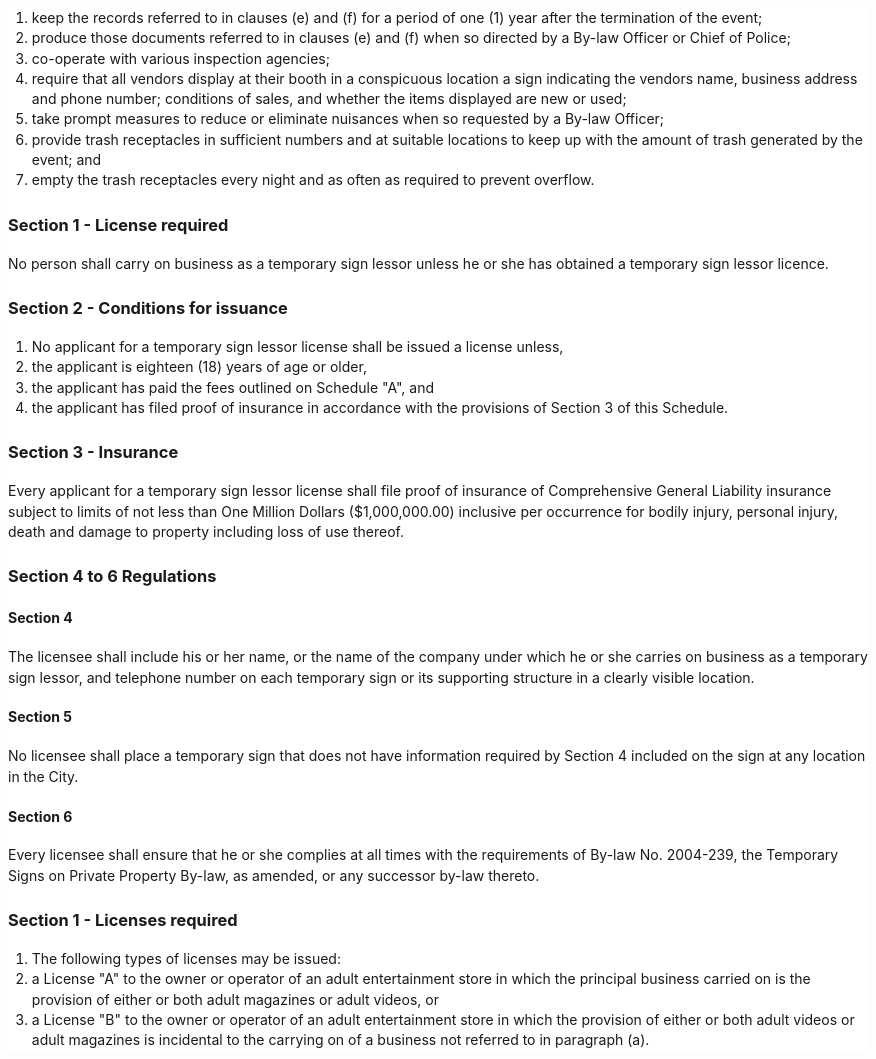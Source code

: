   1. keep the records referred to in clauses (e) and (f) for a period of one (1) year after the termination of the event;
  1. produce those documents referred to in clauses (e) and (f) when so directed by a By-law Officer or Chief of Police;
  1. co-operate with various inspection agencies;
  1. require that all vendors display at their booth in a conspicuous location a sign indicating the vendors name, business address and phone number; conditions of sales, and whether the items displayed are new or used;
  1. take prompt measures to reduce or eliminate nuisances when so requested by a By-law Officer;
  1. provide trash receptacles in sufficient numbers and at suitable locations to keep up with the amount of trash generated by the event; and
  1. empty the trash receptacles every night and as often as required to prevent overflow.

### Section 1 - License required

No person shall carry on business as a temporary sign lessor unless he or she has obtained a temporary sign lessor licence.
### Section 2 - Conditions for issuance

1. No applicant for a temporary sign lessor license shall be issued a license unless,
  1. the applicant is eighteen (18) years of age or older,
  1. the applicant has paid the fees outlined on Schedule "A", and
  1. the applicant has filed proof of insurance in accordance with the provisions of Section 3 of this Schedule.

### Section 3 - Insurance

Every applicant for a temporary sign lessor license shall file proof of insurance of Comprehensive General Liability insurance subject to limits of not less than One Million Dollars ($1,000,000.00) inclusive per occurrence for bodily injury, personal injury, death and damage to property including loss of use thereof.
### Section 4 to 6 Regulations

#### Section 4

The licensee shall include his or her name, or the name of the company under which he or she carries on business as a temporary sign lessor, and telephone number on each temporary sign or its supporting structure in a clearly visible location.
#### Section 5

No licensee shall place a temporary sign that does not have information required by Section 4 included on the sign at any location in the City.
#### Section 6

Every licensee shall ensure that he or she complies at all times with the requirements of By-law No. 2004-239, the Temporary Signs on Private Property By-law, as amended, or any successor by-law thereto.
### Section 1 - Licenses required

1. The following types of licenses may be issued:
  1. a License "A" to the owner or operator of an adult entertainment store in which the principal business carried on is the provision of either or both adult magazines or adult videos, or
  1. a License "B" to the owner or operator of an adult entertainment store in which the provision of either or both adult videos or adult magazines is incidental to the carrying on of a business not referred to in paragraph (a).
